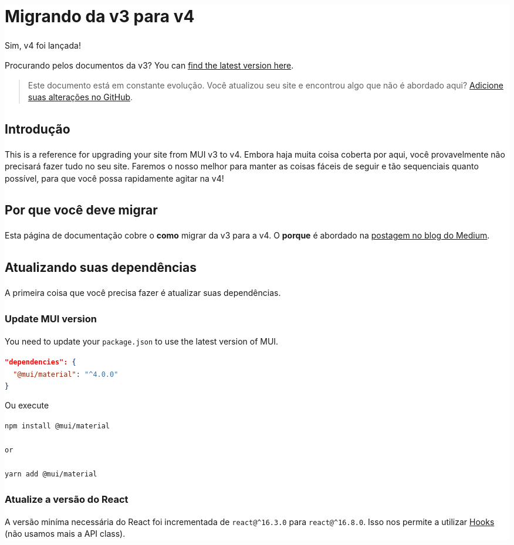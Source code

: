 # Migrando da v3 para v4

<p class="description">Sim, v4 foi lançada!</p>

Procurando pelos documentos da v3? You can [find the latest version here](https://mui.com/versions/).

> Este documento está em constante evolução. Você atualizou seu site e encontrou algo que não é abordado aqui? [Adicione suas alterações no GitHub](https://github.com/mui-org/material-ui/blob/HEAD/docs/src/pages/guides/migration-v3/migration-v3.md).

## Introdução

This is a reference for upgrading your site from MUI v3 to v4. Embora haja muita coisa coberta por aqui, você provavelmente não precisará fazer tudo no seu site. Faremos o nosso melhor para manter as coisas fáceis de seguir e tão sequenciais quanto possível, para que você possa rapidamente agitar na v4!

## Por que você deve migrar

Esta página de documentação cobre o **como** migrar da v3 para a v4. O **porque** é abordado na [postagem no blog do Medium](https://medium.com/material-ui/material-ui-v4-is-out-4b7587d1e701).

## Atualizando suas dependências

A primeira coisa que você precisa fazer é atualizar suas dependências.

### Update MUI version

You need to update your `package.json` to use the latest version of MUI.

```json
"dependencies": {
  "@mui/material": "^4.0.0"
}
```

Ou execute

```sh
npm install @mui/material

or

yarn add @mui/material
```

### Atualize a versão do React

A versão miníma necessária do React foi incrementada de `react@^16.3.0` para `react@^16.8.0`. Isso nos permite a utilizar [Hooks](https://pt-br.reactjs.org/docs/hooks-intro.html) (não usamos mais a API class).
